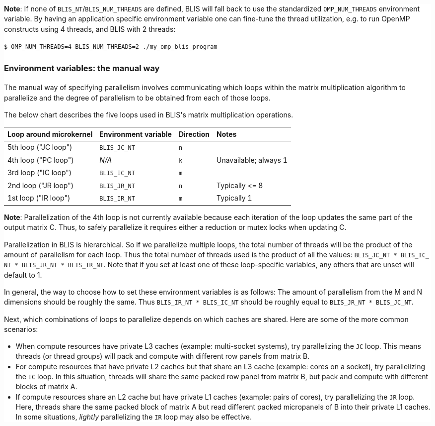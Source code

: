**Note**: If none of `BLIS_NT`/`BLIS_NUM_THREADS` are defined, BLIS will fall back to use
the standardized `OMP_NUM_THREADS` environment variable.
By having an application specific environment variable one can fine-tune the thread
utilization, e.g. to run OpenMP constructs using 4 threads, and BLIS with 2 threads:
```
$ OMP_NUM_THREADS=4 BLIS_NUM_THREADS=2 ./my_omp_blis_program
```


### Environment variables: the manual way

The manual way of specifying parallelism involves communicating which loops within the matrix multiplication algorithm to parallelize and the degree of parallelism to be obtained from each of those loops.

The below chart describes the five loops used in BLIS's matrix multiplication operations.

| Loop around microkernel  | Environment variable | Direction | Notes                 |
|:-------------------------|:---------------------|:----------|:----------------------|
| 5th loop ("JC loop")     | `BLIS_JC_NT`         | `n`       |                       |
| 4th loop ("PC loop")     | _N/A_                | `k`       | Unavailable; always 1 |
| 3rd loop ("IC loop")     | `BLIS_IC_NT`         | `m`       |                       |
| 2nd loop ("JR loop")     | `BLIS_JR_NT`         | `n`       | Typically <= 8        |
| 1st loop ("IR loop")     | `BLIS_IR_NT`         | `m`       | Typically 1           |

**Note**: Parallelization of the 4th loop is not currently available because each iteration of the loop updates the same part of the output matrix C. Thus, to safely parallelize it requires either a reduction or mutex locks when updating C.

Parallelization in BLIS is hierarchical. So if we parallelize multiple loops, the total number of threads will be the product of the amount of parallelism for each loop. Thus the total number of threads used is the product of all the values:
`BLIS_JC_NT * BLIS_IC_NT * BLIS_JR_NT * BLIS_IR_NT`.
Note that if you set at least one of these loop-specific variables, any others that are unset will default to 1.

In general, the way to choose how to set these environment variables is as follows: The amount of parallelism from the M and N dimensions should be roughly the same. Thus `BLIS_IR_NT * BLIS_IC_NT` should be roughly equal to `BLIS_JR_NT * BLIS_JC_NT`.

Next, which combinations of loops to parallelize depends on which caches are shared. Here are some of the more common scenarios:
 * When compute resources have private L3 caches (example: multi-socket systems), try parallelizing  the `JC` loop. This means threads (or thread groups) will pack and compute with different row panels from matrix B.
 * For compute resources that have private L2 caches but that share an L3 cache (example: cores on a socket), try parallelizing the `IC` loop. In this situation, threads will share the same packed row panel from matrix B, but pack and compute with different blocks of matrix A.
 * If compute resources share an L2 cache but have private L1 caches (example: pairs of cores), try parallelizing the `JR` loop. Here, threads share the same packed block of matrix A but read different packed micropanels of B into their private L1 caches. In some situations, *lightly* parallelizing the `IR` loop may also be effective.
